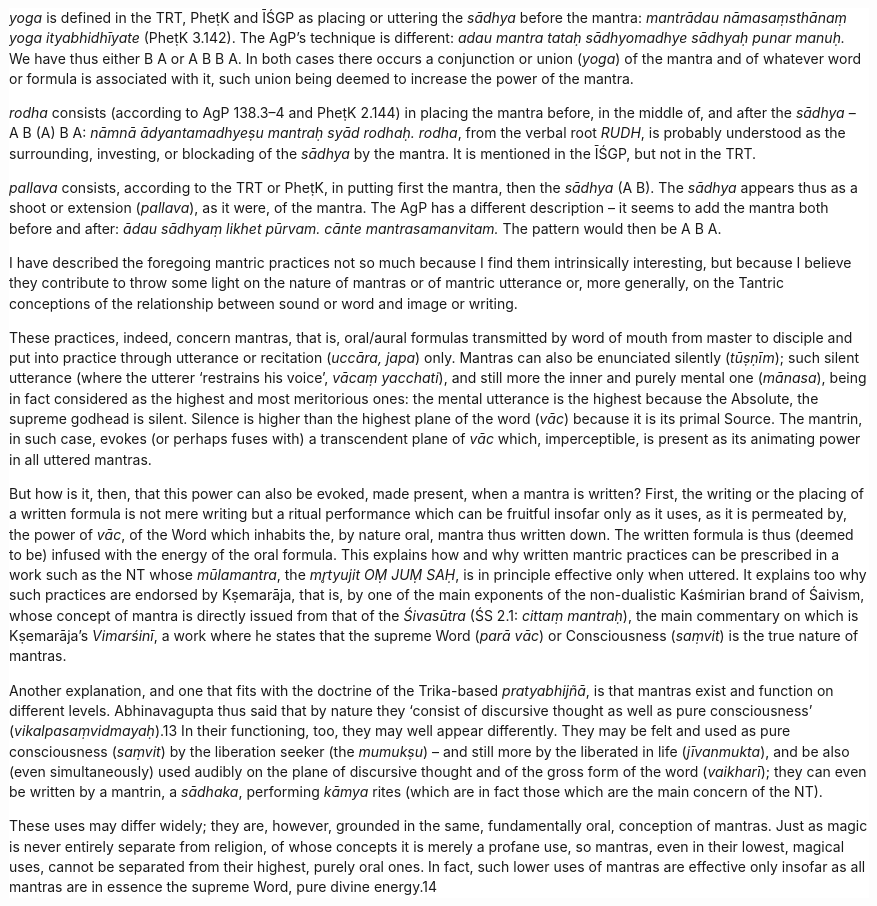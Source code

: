 *yoga* is defined in the TRT, PheṭK and ĪŚGP as placing or uttering the *sādhya* before the mantra: *mantrādau nāmasaṃsthānaṃ yoga ityabhidhīyate* \(PheṭK 3.142\). The AgP’s technique is different: *adau mantra tataḥ sādhyomadhye sādhyaḥ punar manuḥ.* We have thus either B A or A B B A. In both cases there occurs a conjunction or union \(*yoga*\) of the mantra and of whatever word or formula is associated with it, such union being deemed to increase the power of the mantra.

*rodha* consists \(according to AgP 138.3–4 and PheṭK 2.144\) in placing the mantra before, in the middle of, and after the *sādhya* – A B \(A\) B A: *nāmnā ādyantamadhyeṣu mantraḥ syād rodhaḥ. rodha*, from the verbal root *RUDH*, is probably understood as the surrounding, investing, or blockading of the *sādhya* by the mantra. It is mentioned in the ĪŚGP, but not in the TRT.

*pallava* consists, according to the TRT or PheṭK, in putting first the mantra, then the *sādhya* \(A B\). The *sādhya* appears thus as a shoot or extension \(*pallava*\), as it were, of the mantra. The AgP has a different description – it seems to add the mantra both before and after: *ādau sādhyaṃ likhet pūrvam. cānte mantrasamanvitam.* The pattern would then be A B A.



I have described the foregoing mantric practices not so much because I find them intrinsically interesting, but because I believe they contribute to throw some light on the nature of mantras or of mantric utterance or, more generally, on the Tantric conceptions of the relationship between sound or word and image or writing.

These practices, indeed, concern mantras, that is, oral/aural formulas transmitted by word of mouth from master to disciple and put into practice through utterance or recitation \(*uccāra, japa*\) only. Mantras can also be enunciated silently \(*tūṣṇīm*\); such silent utterance \(where the utterer ‘restrains his voice’, *vācaṃ yacchati*\), and still more the inner and purely mental one \(*mānasa*\), being in fact considered as the highest and most meritorious ones: the mental utterance is the highest because the Absolute, the supreme godhead is silent. Silence is higher than the highest plane of the word \(*vāc*\) because it is its primal Source. The mantrin, in such case, evokes \(or perhaps fuses with\) a transcendent plane of *vāc* which, imperceptible, is present as its animating power in all uttered mantras.

But how is it, then, that this power can also be evoked, made present, when a mantra is written? First, the writing or the placing of a written formula is not mere writing but a ritual performance which can be fruitful insofar only as it uses, as it is permeated by, the power of *vāc*, of the Word which inhabits the, by nature oral, mantra thus written down. The written formula is thus \(deemed to be\) infused with the energy of the oral formula. This explains how and why written mantric practices can be prescribed in a work such as the NT whose *mūlamantra*, the *mr̥tyujit OṂ JUṂ SAḤ*, is in principle effective only when uttered. It explains too why such practices are endorsed by Kṣemarāja, that is, by one of the main exponents of the non-dualistic Kaśmirian brand of Śaivism, whose concept of mantra is directly issued from that of the *Śivasūtra* \(ŚS 2.1: *cittaṃ mantraḥ*\), the main commentary on which is Kṣemarāja’s *Vimarśinī*, a work where he states that the supreme Word \(*parā vāc*\) or Consciousness \(*saṃvit*\) is the true nature of mantras.

Another explanation, and one that fits with the doctrine of the Trika-based *pratyabhijñā*, is that mantras exist and function on different levels. Abhinavagupta thus said that by nature they ‘consist of discursive thought as well as pure consciousness’ \(*vikalpasaṃvidmayaḥ*\).13 In their functioning, too, they may well appear differently. They may be felt and used as pure consciousness \(*saṃvit*\) by the liberation seeker \(the *mumukṣu*\) – and still more by the liberated in life \(*jīvanmukta*\), and be also \(even simultaneously\) used audibly on the plane of discursive thought and of the gross form of the word \(*vaikharī*\); they can even be written by a mantrin, a *sādhaka*, performing *kāmya* rites \(which are in fact those which are the main concern of the NT\).

These uses may differ widely; they are, however, grounded in the same, fundamentally oral, conception of mantras. Just as magic is never entirely separate from religion, of whose concepts it is merely a profane use, so mantras, even in their lowest, magical uses, cannot be separated from their highest, purely oral ones. In fact, such lower uses of mantras are effective only insofar as all mantras are in essence the supreme Word, pure divine energy.14
